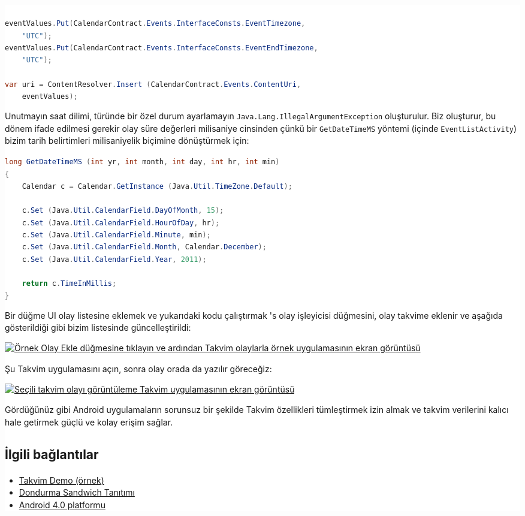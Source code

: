 ```csharp

eventValues.Put(CalendarContract.Events.InterfaceConsts.EventTimezone,
    "UTC");
eventValues.Put(CalendarContract.Events.InterfaceConsts.EventEndTimezone,
    "UTC");

var uri = ContentResolver.Insert (CalendarContract.Events.ContentUri,
    eventValues);
```

Unutmayın saat dilimi, türünde bir özel durum ayarlamayın `Java.Lang.IllegalArgumentException` oluşturulur. Biz oluşturur, bu dönem ifade edilmesi gerekir olay süre değerleri milisaniye cinsinden çünkü bir `GetDateTimeMS` yöntemi (içinde `EventListActivity`) bizim tarih belirtimleri milisaniyelik biçimine dönüştürmek için:

```csharp
long GetDateTimeMS (int yr, int month, int day, int hr, int min)
{
    Calendar c = Calendar.GetInstance (Java.Util.TimeZone.Default);

    c.Set (Java.Util.CalendarField.DayOfMonth, 15);
    c.Set (Java.Util.CalendarField.HourOfDay, hr);
    c.Set (Java.Util.CalendarField.Minute, min);
    c.Set (Java.Util.CalendarField.Month, Calendar.December);
    c.Set (Java.Util.CalendarField.Year, 2011);

    return c.TimeInMillis;
}
```

Bir düğme UI olay listesine eklemek ve yukarıdaki kodu çalıştırmak 's olay işleyicisi düğmesini, olay takvime eklenir ve aşağıda gösterildiği gibi bizim listesinde güncelleştirildi:

[![Örnek Olay Ekle düğmesine tıklayın ve ardından Takvim olaylarla örnek uygulamasının ekran görüntüsü](calendar-images/13.png)](calendar-images/13.png)

Şu Takvim uygulamasını açın, sonra olay orada da yazılır göreceğiz:

[![Seçili takvim olayı görüntüleme Takvim uygulamasının ekran görüntüsü](calendar-images/14.png)](calendar-images/14.png)

Gördüğünüz gibi Android uygulamaların sorunsuz bir şekilde Takvim özellikleri tümleştirmek izin almak ve takvim verilerini kalıcı hale getirmek güçlü ve kolay erişim sağlar.


## <a name="related-links"></a>İlgili bağlantılar

- [Takvim Demo (örnek)](https://developer.xamarin.com/samples/CalendarDemo/)
- [Dondurma Sandwich Tanıtımı](http://www.android.com/about/ice-cream-sandwich/)
- [Android 4.0 platformu](http://developer.android.com/sdk/android-4.0.html)

